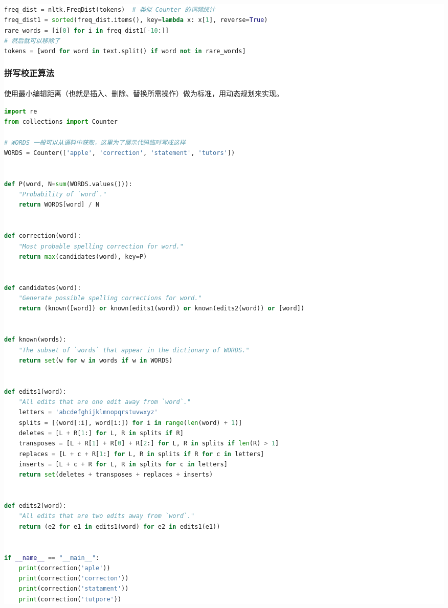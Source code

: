 ```python
freq_dist = nltk.FreqDist(tokens)  # 类似 Counter 的词频统计
freq_dist1 = sorted(freq_dist.items(), key=lambda x: x[1], reverse=True)
rare_words = [i[0] for i in freq_dist1[-10:]]
# 然后就可以移除了
tokens = [word for word in text.split() if word not in rare_words]
```


### 拼写校正算法

使用最小编辑距离（也就是插入、删除、替换所需操作）做为标准，用动态规划来实现。  

```python
import re
from collections import Counter

# WORDS 一般可以从语料中获取，这里为了展示代码临时写成这样
WORDS = Counter(['apple', 'correction', 'statement', 'tutors'])


def P(word, N=sum(WORDS.values())):
    "Probability of `word`."
    return WORDS[word] / N


def correction(word):
    "Most probable spelling correction for word."
    return max(candidates(word), key=P)


def candidates(word):
    "Generate possible spelling corrections for word."
    return (known([word]) or known(edits1(word)) or known(edits2(word)) or [word])


def known(words):
    "The subset of `words` that appear in the dictionary of WORDS."
    return set(w for w in words if w in WORDS)


def edits1(word):
    "All edits that are one edit away from `word`."
    letters = 'abcdefghijklmnopqrstuvwxyz'
    splits = [(word[:i], word[i:]) for i in range(len(word) + 1)]
    deletes = [L + R[1:] for L, R in splits if R]
    transposes = [L + R[1] + R[0] + R[2:] for L, R in splits if len(R) > 1]
    replaces = [L + c + R[1:] for L, R in splits if R for c in letters]
    inserts = [L + c + R for L, R in splits for c in letters]
    return set(deletes + transposes + replaces + inserts)


def edits2(word):
    "All edits that are two edits away from `word`."
    return (e2 for e1 in edits1(word) for e2 in edits1(e1))


if __name__ == "__main__":
    print(correction('aple'))
    print(correction('correcton'))
    print(correction('statament'))
    print(correction('tutpore'))
```
